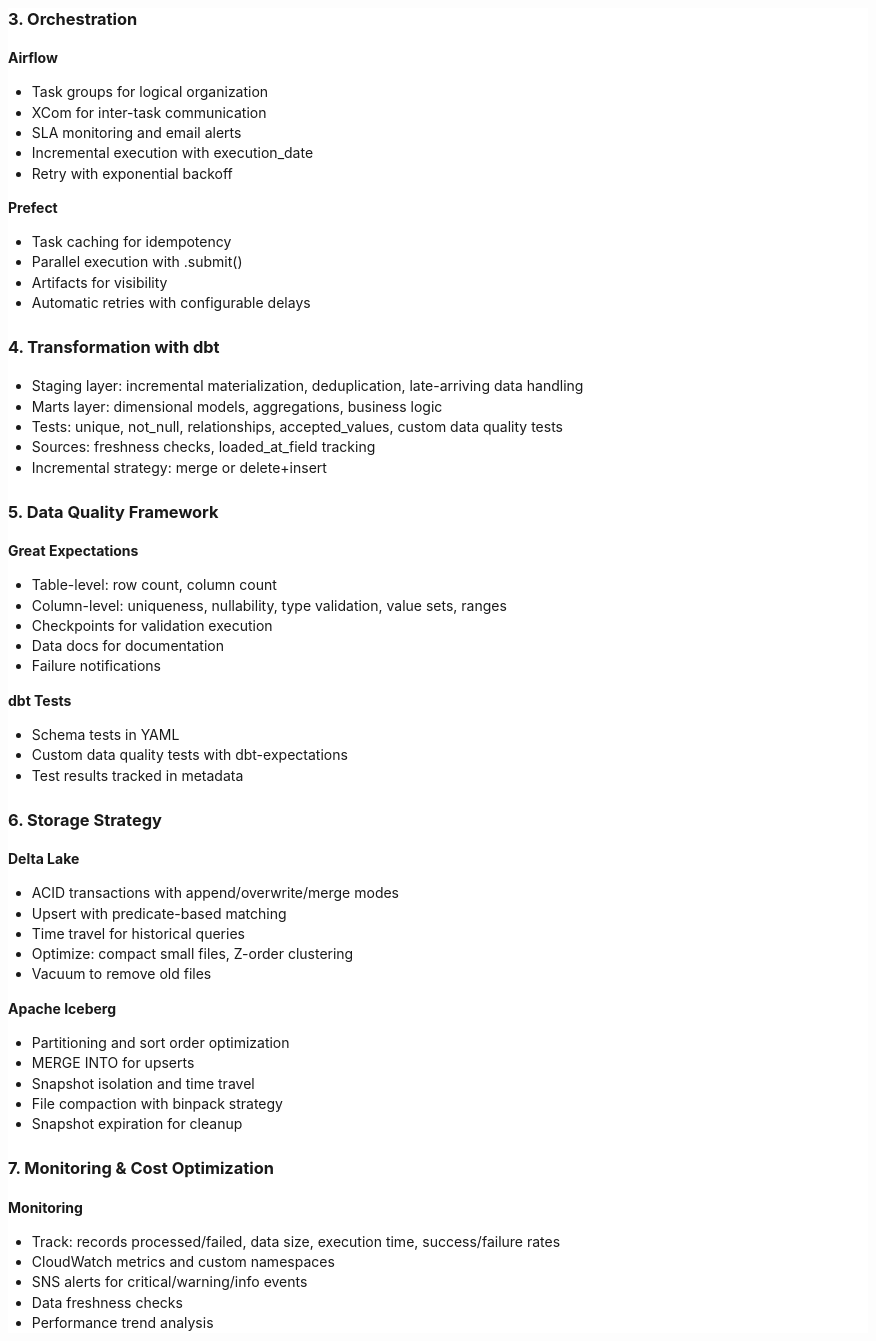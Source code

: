 ### 3. Orchestration
**Airflow**
- Task groups for logical organization
- XCom for inter-task communication
- SLA monitoring and email alerts
- Incremental execution with execution_date
- Retry with exponential backoff

**Prefect**
- Task caching for idempotency
- Parallel execution with .submit()
- Artifacts for visibility
- Automatic retries with configurable delays

### 4. Transformation with dbt
- Staging layer: incremental materialization, deduplication, late-arriving data handling
- Marts layer: dimensional models, aggregations, business logic
- Tests: unique, not_null, relationships, accepted_values, custom data quality tests
- Sources: freshness checks, loaded_at_field tracking
- Incremental strategy: merge or delete+insert

### 5. Data Quality Framework
**Great Expectations**
- Table-level: row count, column count
- Column-level: uniqueness, nullability, type validation, value sets, ranges
- Checkpoints for validation execution
- Data docs for documentation
- Failure notifications

**dbt Tests**
- Schema tests in YAML
- Custom data quality tests with dbt-expectations
- Test results tracked in metadata

### 6. Storage Strategy
**Delta Lake**
- ACID transactions with append/overwrite/merge modes
- Upsert with predicate-based matching
- Time travel for historical queries
- Optimize: compact small files, Z-order clustering
- Vacuum to remove old files

**Apache Iceberg**
- Partitioning and sort order optimization
- MERGE INTO for upserts
- Snapshot isolation and time travel
- File compaction with binpack strategy
- Snapshot expiration for cleanup

### 7. Monitoring & Cost Optimization
**Monitoring**
- Track: records processed/failed, data size, execution time, success/failure rates
- CloudWatch metrics and custom namespaces
- SNS alerts for critical/warning/info events
- Data freshness checks
- Performance trend analysis
